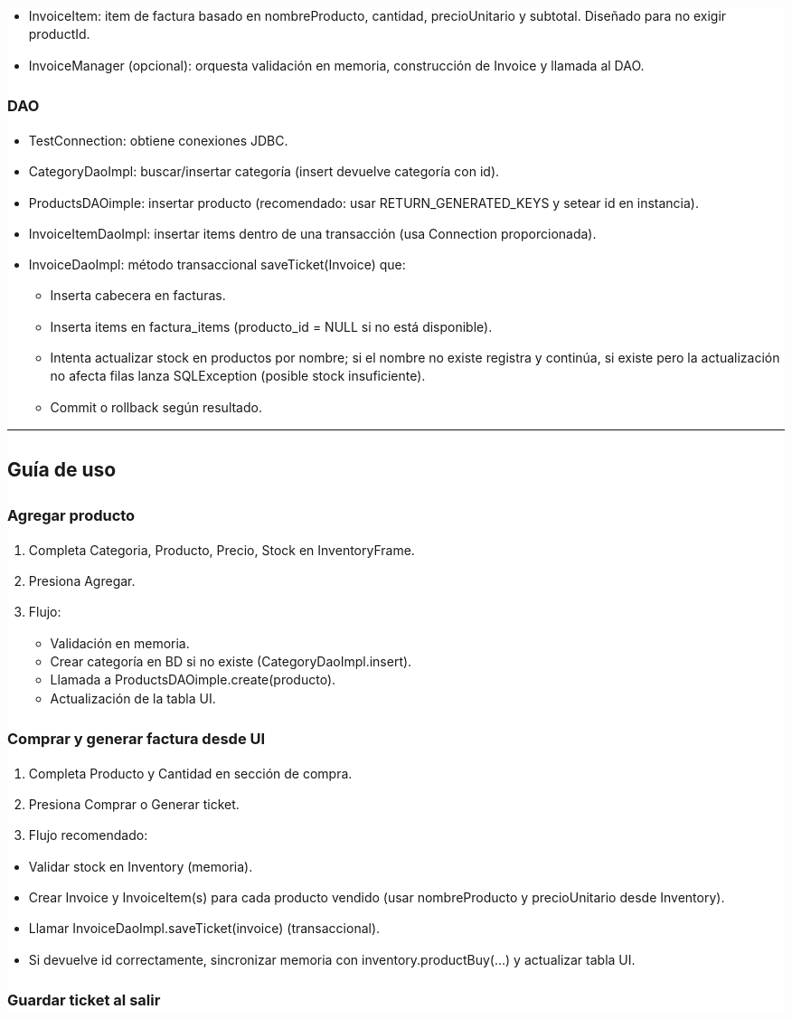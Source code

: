 - InvoiceItem: item de factura basado en nombreProducto, cantidad, precioUnitario y subtotal. Diseñado para no exigir productId.

- InvoiceManager (opcional): orquesta validación en memoria, construcción de Invoice y llamada al DAO.

### DAO
- TestConnection: obtiene conexiones JDBC.

- CategoryDaoImpl: buscar/insertar categoría (insert devuelve categoría con id).

- ProductsDAOimple: insertar producto (recomendado: usar RETURN_GENERATED_KEYS y setear id en instancia).

- InvoiceItemDaoImpl: insertar items dentro de una transacción (usa Connection proporcionada).

- InvoiceDaoImpl: método transaccional saveTicket(Invoice) que:

    - Inserta cabecera en facturas.

    - Inserta items en factura_items (producto_id = NULL si no está disponible).
    - Intenta actualizar stock en productos por nombre; si el nombre no existe registra y continúa, si existe pero la actualización no afecta filas lanza SQLException (posible stock insuficiente).
    - Commit o rollback según resultado.
***
## Guía de uso
### Agregar producto
1. Completa Categoria, Producto, Precio, Stock en InventoryFrame.

2. Presiona Agregar.

3. Flujo:
   - Validación en memoria.
   - Crear categoría en BD si no existe (CategoryDaoImpl.insert).
   - Llamada a ProductsDAOimple.create(producto).
   - Actualización de la tabla UI.

### Comprar y generar factura desde UI
1. Completa Producto y Cantidad en sección de compra.

2. Presiona Comprar o Generar ticket.

3. Flujo recomendado:
  - Validar stock en Inventory (memoria).


  - Crear Invoice y InvoiceItem(s) para cada producto vendido (usar nombreProducto y precioUnitario desde Inventory).


  - Llamar InvoiceDaoImpl.saveTicket(invoice) (transaccional).


  - Si devuelve id correctamente, sincronizar memoria con inventory.productBuy(...) y actualizar tabla UI.

### Guardar ticket al salir
